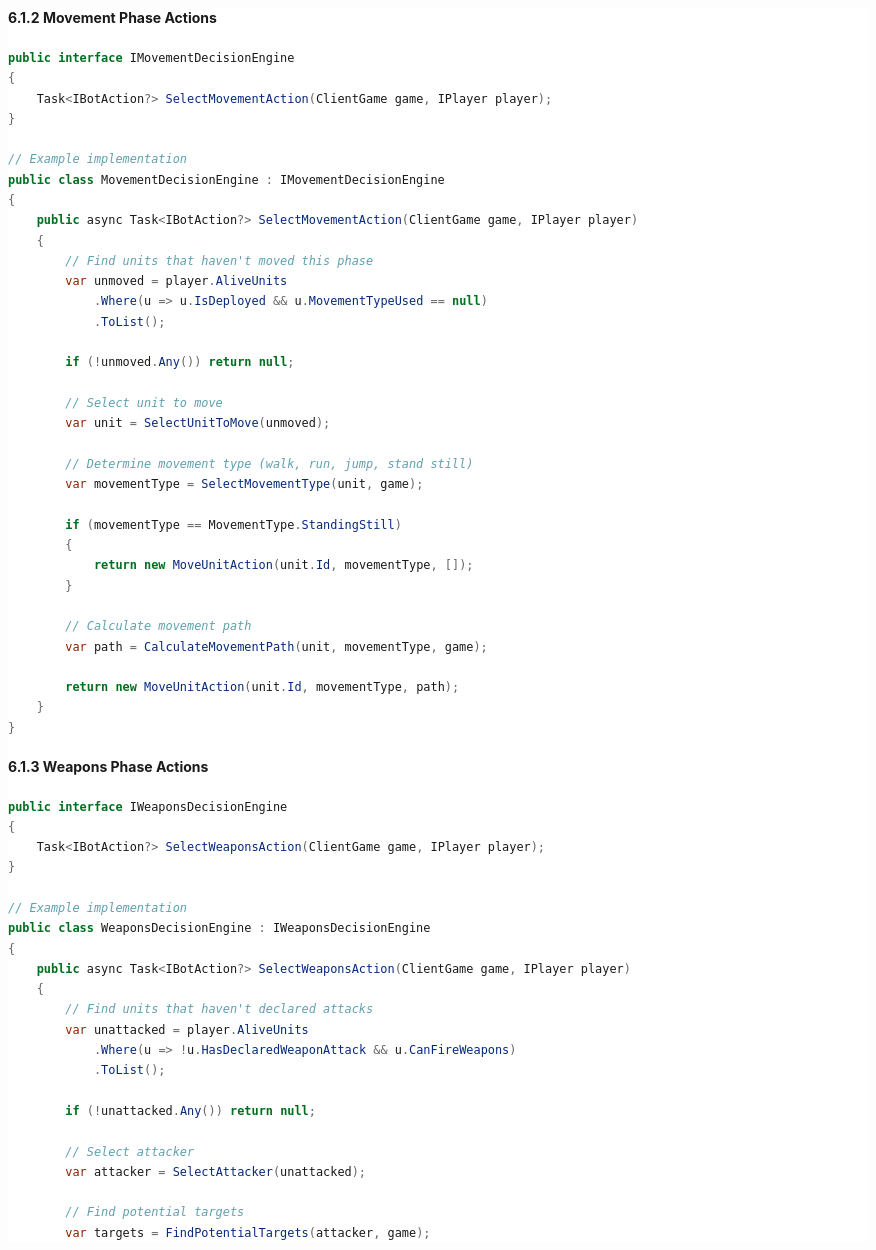 #### 6.1.2 Movement Phase Actions

```csharp
public interface IMovementDecisionEngine
{
    Task<IBotAction?> SelectMovementAction(ClientGame game, IPlayer player);
}

// Example implementation
public class MovementDecisionEngine : IMovementDecisionEngine
{
    public async Task<IBotAction?> SelectMovementAction(ClientGame game, IPlayer player)
    {
        // Find units that haven't moved this phase
        var unmoved = player.AliveUnits
            .Where(u => u.IsDeployed && u.MovementTypeUsed == null)
            .ToList();

        if (!unmoved.Any()) return null;

        // Select unit to move
        var unit = SelectUnitToMove(unmoved);

        // Determine movement type (walk, run, jump, stand still)
        var movementType = SelectMovementType(unit, game);

        if (movementType == MovementType.StandingStill)
        {
            return new MoveUnitAction(unit.Id, movementType, []);
        }

        // Calculate movement path
        var path = CalculateMovementPath(unit, movementType, game);

        return new MoveUnitAction(unit.Id, movementType, path);
    }
}
```

#### 6.1.3 Weapons Phase Actions

```csharp
public interface IWeaponsDecisionEngine
{
    Task<IBotAction?> SelectWeaponsAction(ClientGame game, IPlayer player);
}

// Example implementation
public class WeaponsDecisionEngine : IWeaponsDecisionEngine
{
    public async Task<IBotAction?> SelectWeaponsAction(ClientGame game, IPlayer player)
    {
        // Find units that haven't declared attacks
        var unattacked = player.AliveUnits
            .Where(u => !u.HasDeclaredWeaponAttack && u.CanFireWeapons)
            .ToList();

        if (!unattacked.Any()) return null;

        // Select attacker
        var attacker = SelectAttacker(unattacked);

        // Find potential targets
        var targets = FindPotentialTargets(attacker, game);

```